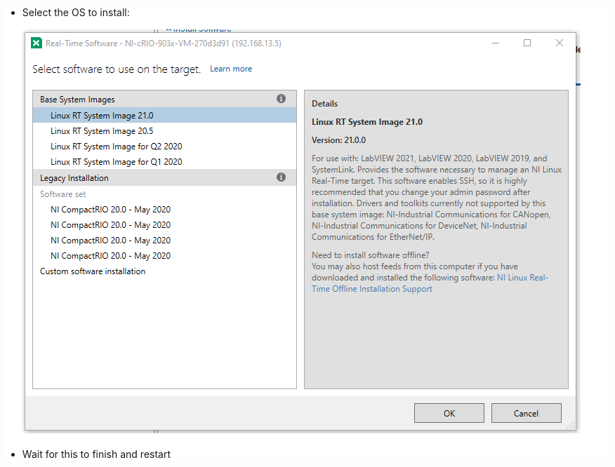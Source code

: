 - Select the OS to install:

  ![Graphical user interface, text, application Description automatically generated](./resources/4d24dc34038547bd096a75b72167b45c.png)

- Wait for this to finish and restart
